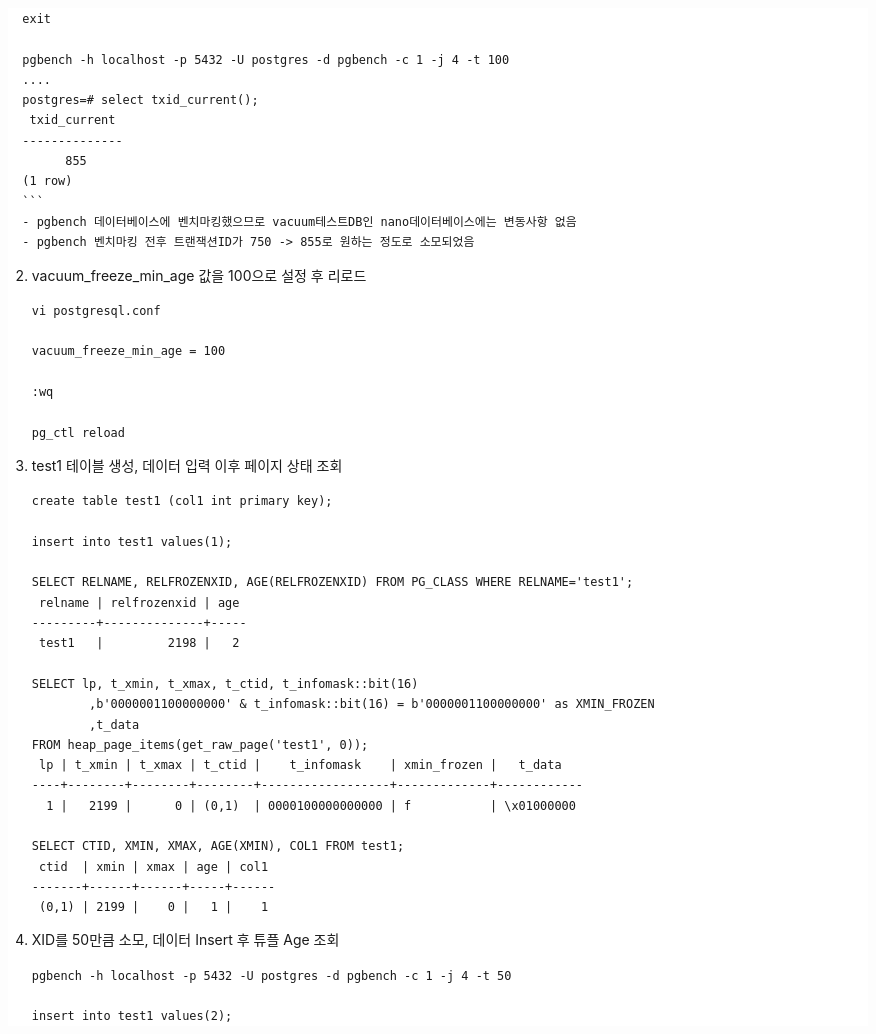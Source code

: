       exit

      pgbench -h localhost -p 5432 -U postgres -d pgbench -c 1 -j 4 -t 100
      ....
      postgres=# select txid_current();
       txid_current
      --------------
            855
      (1 row)
      ```
      - pgbench 데이터베이스에 벤치마킹했으므로 vacuum테스트DB인 nano데이터베이스에는 변동사항 없음
      - pgbench 벤치마킹 전후 트랜잭션ID가 750 -> 855로 원하는 정도로 소모되었음
2. vacuum_freeze_min_age 값을 100으로 설정 후 리로드
   ```
   vi postgresql.conf

   vacuum_freeze_min_age = 100

   :wq

   pg_ctl reload
   ```

3. test1 테이블 생성, 데이터 입력 이후 페이지 상태 조회
   ```
   create table test1 (col1 int primary key);

   insert into test1 values(1);

   SELECT RELNAME, RELFROZENXID, AGE(RELFROZENXID) FROM PG_CLASS WHERE RELNAME='test1';
    relname | relfrozenxid | age
   ---------+--------------+-----
    test1   |         2198 |   2

   SELECT lp, t_xmin, t_xmax, t_ctid, t_infomask::bit(16)
           ,b'0000001100000000' & t_infomask::bit(16) = b'0000001100000000' as XMIN_FROZEN
           ,t_data
   FROM heap_page_items(get_raw_page('test1', 0));
    lp | t_xmin | t_xmax | t_ctid |    t_infomask    | xmin_frozen |   t_data
   ----+--------+--------+--------+------------------+-------------+------------
     1 |   2199 |      0 | (0,1)  | 0000100000000000 | f           | \x01000000

   SELECT CTID, XMIN, XMAX, AGE(XMIN), COL1 FROM test1;
    ctid  | xmin | xmax | age | col1
   -------+------+------+-----+------
    (0,1) | 2199 |    0 |   1 |    1
    ```    

4. XID를 50만큼 소모, 데이터 Insert 후 튜플 Age 조회
   ```
   pgbench -h localhost -p 5432 -U postgres -d pgbench -c 1 -j 4 -t 50

   insert into test1 values(2);
